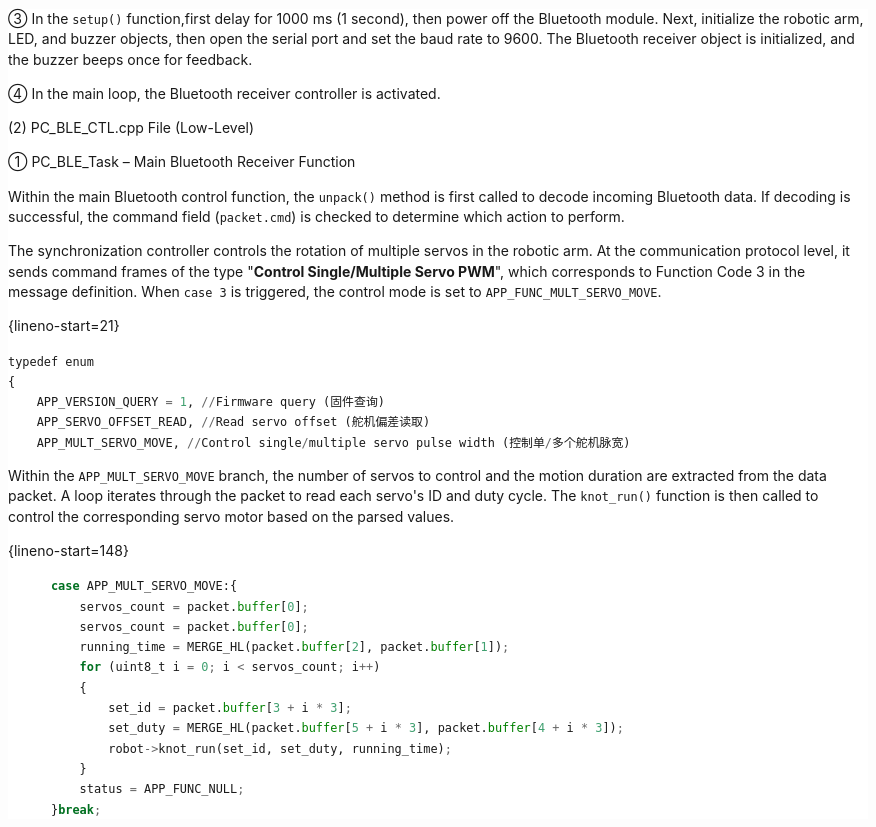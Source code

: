 ③ In the `setup()` function,first delay for 1000 ms (1 second), then power off the Bluetooth module. Next, initialize the robotic arm, LED, and buzzer objects, then open the serial port and set the baud rate to 9600.
The Bluetooth receiver object is initialized, and the buzzer beeps once for feedback.

④ In the main loop, the Bluetooth receiver controller is activated.

(2) PC_BLE_CTL.cpp File (Low-Level)

① PC_BLE_Task – Main Bluetooth Receiver Function

Within the main Bluetooth control function, the `unpack()` method is first called to decode incoming Bluetooth data. If decoding is successful, the command field (`packet.cmd`) is checked to determine which action to perform.

The synchronization controller controls the rotation of multiple servos in the robotic arm. At the communication protocol level, it sends command frames of the type "**Control Single/Multiple Servo PWM**", which corresponds to Function Code 3 in the message definition. When `case 3` is triggered, the control mode is set to `APP_FUNC_MULT_SERVO_MOVE`.

{lineno-start=21}
```python
typedef enum
{
	APP_VERSION_QUERY = 1, //Firmware query (固件查询)
	APP_SERVO_OFFSET_READ, //Read servo offset (舵机偏差读取)
	APP_MULT_SERVO_MOVE, //Control single/multiple servo pulse width (控制单/多个舵机脉宽)
```

Within the `APP_MULT_SERVO_MOVE` branch, the number of servos to control and the motion duration are extracted from the data packet. A loop iterates through the packet to read each servo's ID and duty cycle. The `knot_run()` function is then called to control the corresponding servo motor based on the parsed values.

{lineno-start=148}
```python
      case APP_MULT_SERVO_MOVE:{
          servos_count = packet.buffer[0];
          servos_count = packet.buffer[0];
          running_time = MERGE_HL(packet.buffer[2], packet.buffer[1]);
          for (uint8_t i = 0; i < servos_count; i++)
          {
              set_id = packet.buffer[3 + i * 3];
              set_duty = MERGE_HL(packet.buffer[5 + i * 3], packet.buffer[4 + i * 3]);
              robot->knot_run(set_id, set_duty, running_time);
          }
          status = APP_FUNC_NULL;
      }break;
```